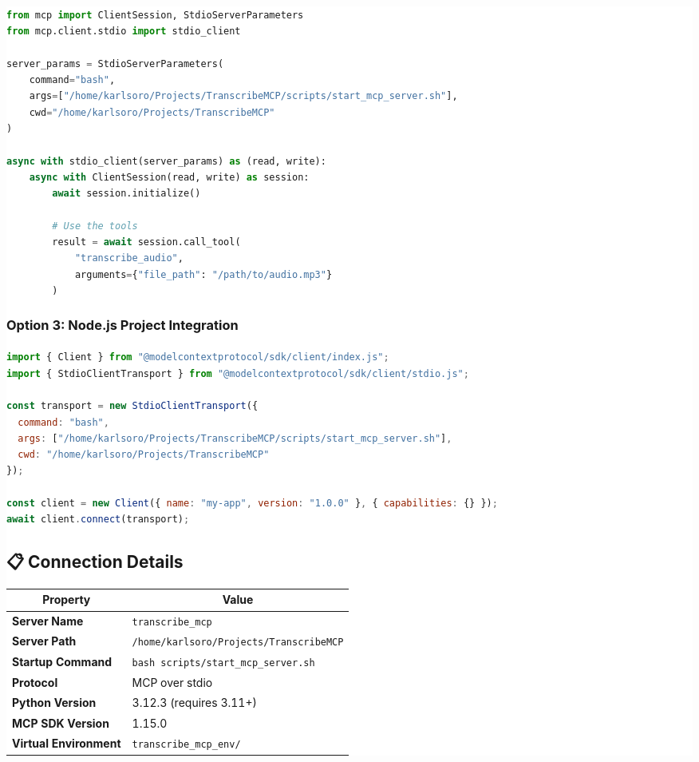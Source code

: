 ```python
from mcp import ClientSession, StdioServerParameters
from mcp.client.stdio import stdio_client

server_params = StdioServerParameters(
    command="bash",
    args=["/home/karlsoro/Projects/TranscribeMCP/scripts/start_mcp_server.sh"],
    cwd="/home/karlsoro/Projects/TranscribeMCP"
)

async with stdio_client(server_params) as (read, write):
    async with ClientSession(read, write) as session:
        await session.initialize()

        # Use the tools
        result = await session.call_tool(
            "transcribe_audio",
            arguments={"file_path": "/path/to/audio.mp3"}
        )
```

### Option 3: Node.js Project Integration

```javascript
import { Client } from "@modelcontextprotocol/sdk/client/index.js";
import { StdioClientTransport } from "@modelcontextprotocol/sdk/client/stdio.js";

const transport = new StdioClientTransport({
  command: "bash",
  args: ["/home/karlsoro/Projects/TranscribeMCP/scripts/start_mcp_server.sh"],
  cwd: "/home/karlsoro/Projects/TranscribeMCP"
});

const client = new Client({ name: "my-app", version: "1.0.0" }, { capabilities: {} });
await client.connect(transport);
```

## 📋 Connection Details

| Property | Value |
|----------|-------|
| **Server Name** | `transcribe_mcp` |
| **Server Path** | `/home/karlsoro/Projects/TranscribeMCP` |
| **Startup Command** | `bash scripts/start_mcp_server.sh` |
| **Protocol** | MCP over stdio |
| **Python Version** | 3.12.3 (requires 3.11+) |
| **MCP SDK Version** | 1.15.0 |
| **Virtual Environment** | `transcribe_mcp_env/` |
